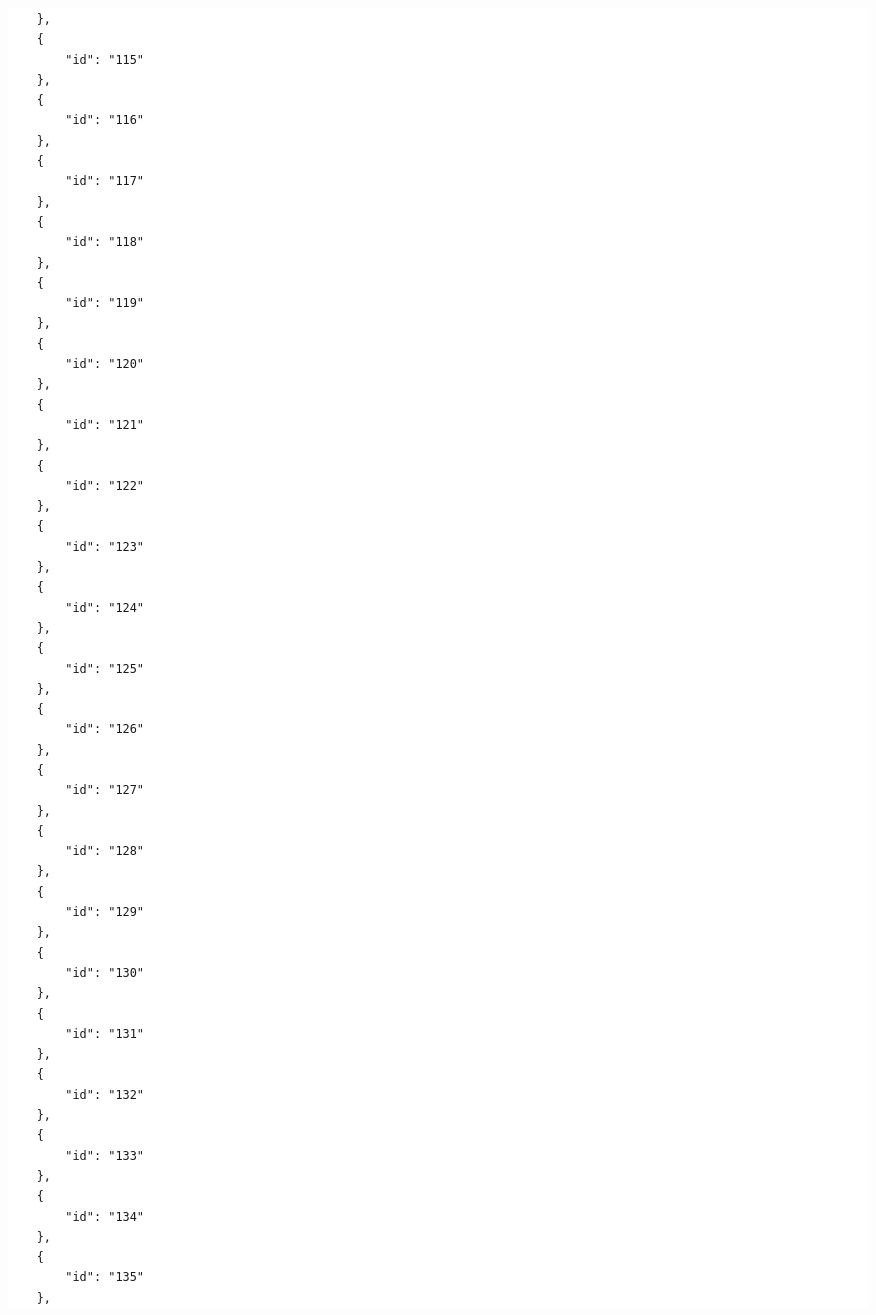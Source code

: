         },
        {
            "id": "115"
        },
        {
            "id": "116"
        },
        {
            "id": "117"
        },
        {
            "id": "118"
        },
        {
            "id": "119"
        },
        {
            "id": "120"
        },
        {
            "id": "121"
        },
        {
            "id": "122"
        },
        {
            "id": "123"
        },
        {
            "id": "124"
        },
        {
            "id": "125"
        },
        {
            "id": "126"
        },
        {
            "id": "127"
        },
        {
            "id": "128"
        },
        {
            "id": "129"
        },
        {
            "id": "130"
        },
        {
            "id": "131"
        },
        {
            "id": "132"
        },
        {
            "id": "133"
        },
        {
            "id": "134"
        },
        {
            "id": "135"
        },